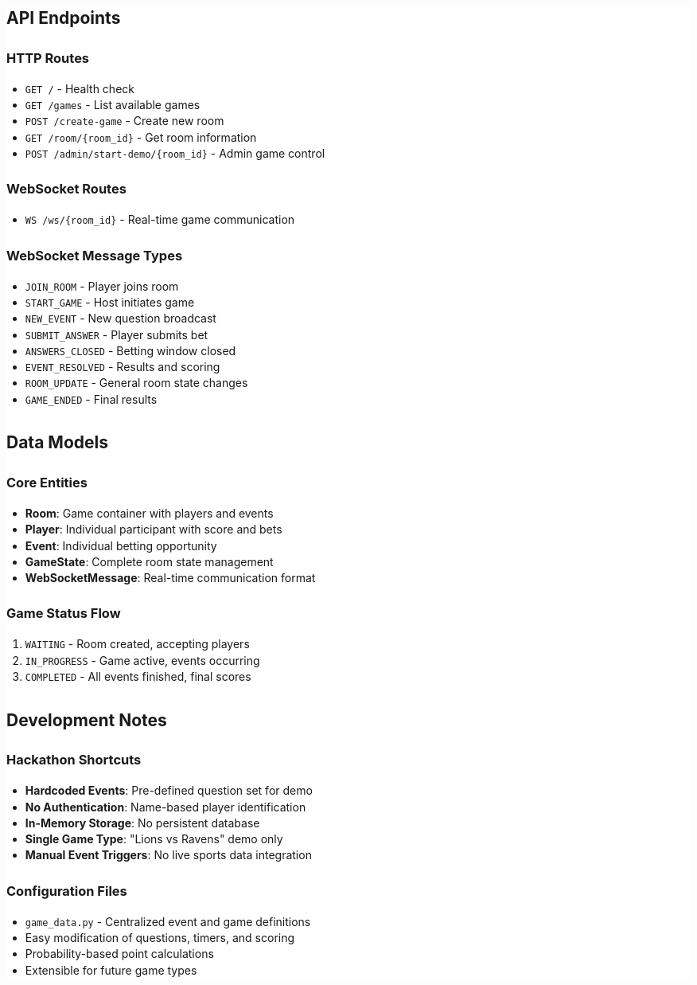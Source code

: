 ## API Endpoints

### HTTP Routes
- `GET /` - Health check
- `GET /games` - List available games
- `POST /create-game` - Create new room
- `GET /room/{room_id}` - Get room information
- `POST /admin/start-demo/{room_id}` - Admin game control

### WebSocket Routes
- `WS /ws/{room_id}` - Real-time game communication

### WebSocket Message Types
- `JOIN_ROOM` - Player joins room
- `START_GAME` - Host initiates game
- `NEW_EVENT` - New question broadcast
- `SUBMIT_ANSWER` - Player submits bet
- `ANSWERS_CLOSED` - Betting window closed
- `EVENT_RESOLVED` - Results and scoring
- `ROOM_UPDATE` - General room state changes
- `GAME_ENDED` - Final results

## Data Models

### Core Entities
- **Room**: Game container with players and events
- **Player**: Individual participant with score and bets
- **Event**: Individual betting opportunity
- **GameState**: Complete room state management
- **WebSocketMessage**: Real-time communication format

### Game Status Flow
1. `WAITING` - Room created, accepting players
2. `IN_PROGRESS` - Game active, events occurring  
3. `COMPLETED` - All events finished, final scores

## Development Notes

### Hackathon Shortcuts
- **Hardcoded Events**: Pre-defined question set for demo
- **No Authentication**: Name-based player identification
- **In-Memory Storage**: No persistent database
- **Single Game Type**: "Lions vs Ravens" demo only
- **Manual Event Triggers**: No live sports data integration

### Configuration Files
- `game_data.py` - Centralized event and game definitions
- Easy modification of questions, timers, and scoring
- Probability-based point calculations
- Extensible for future game types
